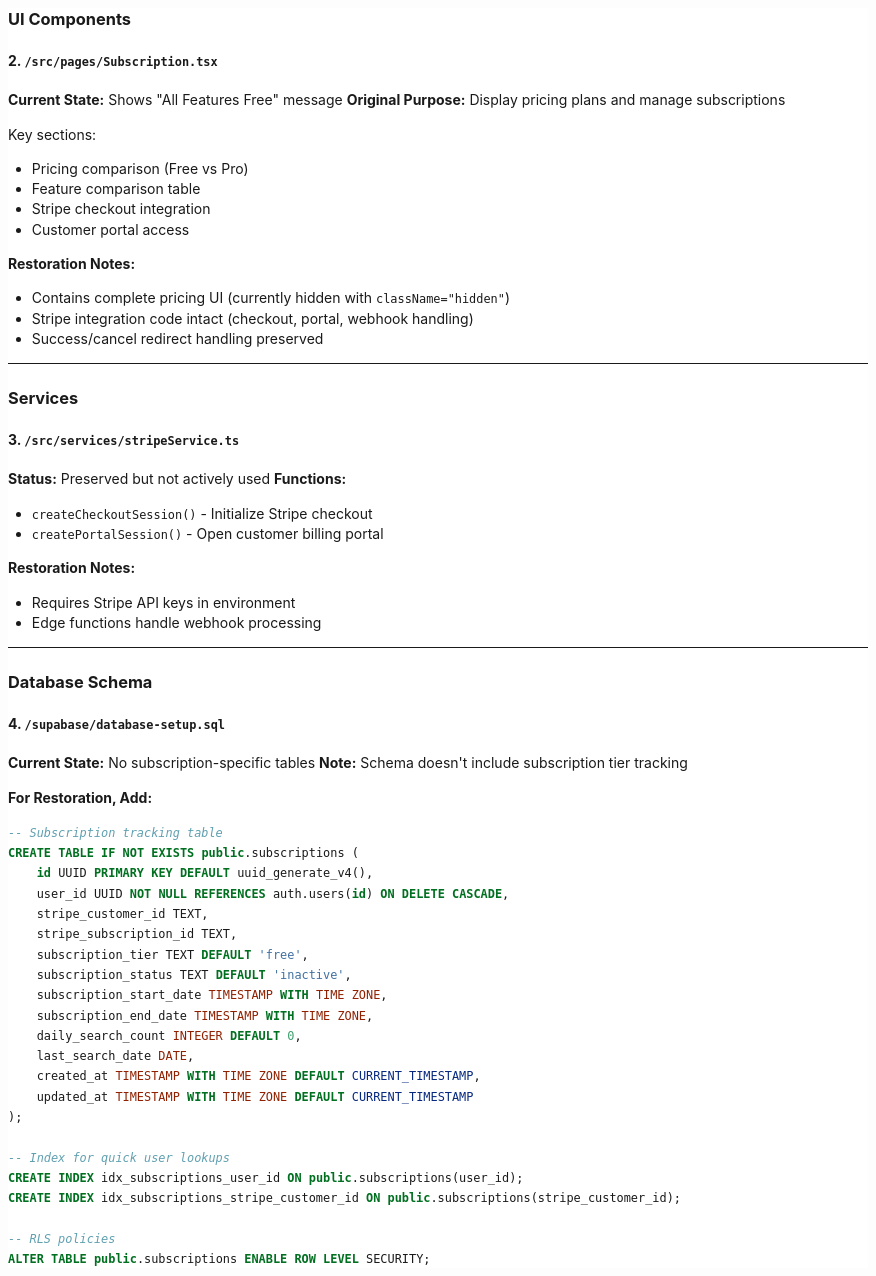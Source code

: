 
### UI Components

#### 2. `/src/pages/Subscription.tsx`
**Current State:** Shows "All Features Free" message
**Original Purpose:** Display pricing plans and manage subscriptions

Key sections:
- Pricing comparison (Free vs Pro)
- Feature comparison table
- Stripe checkout integration
- Customer portal access

**Restoration Notes:**
- Contains complete pricing UI (currently hidden with `className="hidden"`)
- Stripe integration code intact (checkout, portal, webhook handling)
- Success/cancel redirect handling preserved

---

### Services

#### 3. `/src/services/stripeService.ts`
**Status:** Preserved but not actively used
**Functions:**
- `createCheckoutSession()` - Initialize Stripe checkout
- `createPortalSession()` - Open customer billing portal

**Restoration Notes:**
- Requires Stripe API keys in environment
- Edge functions handle webhook processing

---

### Database Schema

#### 4. `/supabase/database-setup.sql`
**Current State:** No subscription-specific tables
**Note:** Schema doesn't include subscription tier tracking

**For Restoration, Add:**
```sql
-- Subscription tracking table
CREATE TABLE IF NOT EXISTS public.subscriptions (
    id UUID PRIMARY KEY DEFAULT uuid_generate_v4(),
    user_id UUID NOT NULL REFERENCES auth.users(id) ON DELETE CASCADE,
    stripe_customer_id TEXT,
    stripe_subscription_id TEXT,
    subscription_tier TEXT DEFAULT 'free',
    subscription_status TEXT DEFAULT 'inactive',
    subscription_start_date TIMESTAMP WITH TIME ZONE,
    subscription_end_date TIMESTAMP WITH TIME ZONE,
    daily_search_count INTEGER DEFAULT 0,
    last_search_date DATE,
    created_at TIMESTAMP WITH TIME ZONE DEFAULT CURRENT_TIMESTAMP,
    updated_at TIMESTAMP WITH TIME ZONE DEFAULT CURRENT_TIMESTAMP
);

-- Index for quick user lookups
CREATE INDEX idx_subscriptions_user_id ON public.subscriptions(user_id);
CREATE INDEX idx_subscriptions_stripe_customer_id ON public.subscriptions(stripe_customer_id);

-- RLS policies
ALTER TABLE public.subscriptions ENABLE ROW LEVEL SECURITY;

```